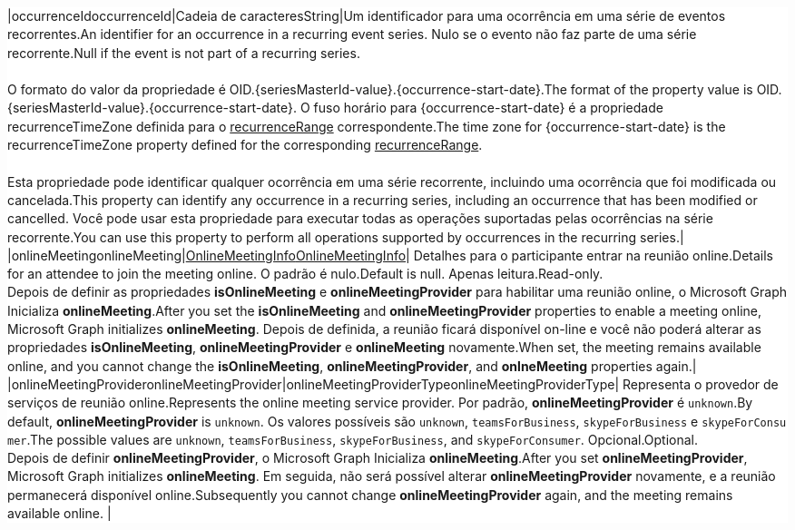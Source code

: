 |<span data-ttu-id="1d0f7-221">occurrenceId</span><span class="sxs-lookup"><span data-stu-id="1d0f7-221">occurrenceId</span></span>|<span data-ttu-id="1d0f7-222">Cadeia de caracteres</span><span class="sxs-lookup"><span data-stu-id="1d0f7-222">String</span></span>|<span data-ttu-id="1d0f7-223">Um identificador para uma ocorrência em uma série de eventos recorrentes.</span><span class="sxs-lookup"><span data-stu-id="1d0f7-223">An identifier for an occurrence in a recurring event series.</span></span> <span data-ttu-id="1d0f7-224">Nulo se o evento não faz parte de uma série recorrente.</span><span class="sxs-lookup"><span data-stu-id="1d0f7-224">Null if the event is not part of a recurring series.</span></span><br><br><span data-ttu-id="1d0f7-225">O formato do valor da propriedade é OID.{seriesMasterId-value}.{occurrence-start-date}.</span><span class="sxs-lookup"><span data-stu-id="1d0f7-225">The format of the property value is OID.{seriesMasterId-value}.{occurrence-start-date}.</span></span> <span data-ttu-id="1d0f7-226">O fuso horário para {occurrence-start-date} é a propriedade recurrenceTimeZone definida para o [recurrenceRange](recurrencerange.md) correspondente.</span><span class="sxs-lookup"><span data-stu-id="1d0f7-226">The time zone for {occurrence-start-date} is the recurrenceTimeZone property defined for the corresponding [recurrenceRange](recurrencerange.md).</span></span><br><br><span data-ttu-id="1d0f7-227">Esta propriedade pode identificar qualquer ocorrência em uma série recorrente, incluindo uma ocorrência que foi modificada ou cancelada.</span><span class="sxs-lookup"><span data-stu-id="1d0f7-227">This property can identify any occurrence in a recurring series, including an occurrence that has been modified or cancelled.</span></span> <span data-ttu-id="1d0f7-228">Você pode usar esta propriedade para executar todas as operações suportadas pelas ocorrências na série recorrente.</span><span class="sxs-lookup"><span data-stu-id="1d0f7-228">You can use this property to perform all operations supported by occurrences in the recurring series.</span></span>|
|<span data-ttu-id="1d0f7-229">onlineMeeting</span><span class="sxs-lookup"><span data-stu-id="1d0f7-229">onlineMeeting</span></span>|[<span data-ttu-id="1d0f7-230">OnlineMeetingInfo</span><span class="sxs-lookup"><span data-stu-id="1d0f7-230">OnlineMeetingInfo</span></span>](onlinemeetinginfo.md)| <span data-ttu-id="1d0f7-231">Detalhes para o participante entrar na reunião online.</span><span class="sxs-lookup"><span data-stu-id="1d0f7-231">Details for an attendee to join the meeting online.</span></span> <span data-ttu-id="1d0f7-232">O padrão é nulo.</span><span class="sxs-lookup"><span data-stu-id="1d0f7-232">Default is null.</span></span> <span data-ttu-id="1d0f7-233">Apenas leitura.</span><span class="sxs-lookup"><span data-stu-id="1d0f7-233">Read-only.</span></span> <br><span data-ttu-id="1d0f7-234">Depois de definir as propriedades **isOnlineMeeting** e **onlineMeetingProvider** para habilitar uma reunião online, o Microsoft Graph Inicializa **onlineMeeting**.</span><span class="sxs-lookup"><span data-stu-id="1d0f7-234">After you set the **isOnlineMeeting** and **onlineMeetingProvider** properties to enable a meeting online, Microsoft Graph initializes **onlineMeeting**.</span></span> <span data-ttu-id="1d0f7-235">Depois de definida, a reunião ficará disponível on-line e você não poderá alterar as propriedades **isOnlineMeeting**, **onlineMeetingProvider** e **onlineMeeting** novamente.</span><span class="sxs-lookup"><span data-stu-id="1d0f7-235">When set, the meeting remains available online, and you cannot change the **isOnlineMeeting**, **onlineMeetingProvider**, and **onlneMeeting** properties again.</span></span>|
|<span data-ttu-id="1d0f7-236">onlineMeetingProvider</span><span class="sxs-lookup"><span data-stu-id="1d0f7-236">onlineMeetingProvider</span></span>|<span data-ttu-id="1d0f7-237">onlineMeetingProviderType</span><span class="sxs-lookup"><span data-stu-id="1d0f7-237">onlineMeetingProviderType</span></span>| <span data-ttu-id="1d0f7-238">Representa o provedor de serviços de reunião online.</span><span class="sxs-lookup"><span data-stu-id="1d0f7-238">Represents the online meeting service provider.</span></span> <span data-ttu-id="1d0f7-239">Por padrão, **onlineMeetingProvider** é `unknown`.</span><span class="sxs-lookup"><span data-stu-id="1d0f7-239">By default, **onlineMeetingProvider** is `unknown`.</span></span> <span data-ttu-id="1d0f7-240">Os valores possíveis são `unknown`, `teamsForBusiness`, `skypeForBusiness` e `skypeForConsumer`.</span><span class="sxs-lookup"><span data-stu-id="1d0f7-240">The possible values are `unknown`, `teamsForBusiness`, `skypeForBusiness`, and `skypeForConsumer`.</span></span> <span data-ttu-id="1d0f7-241">Opcional.</span><span class="sxs-lookup"><span data-stu-id="1d0f7-241">Optional.</span></span> <br> <span data-ttu-id="1d0f7-242">Depois de definir **onlineMeetingProvider**, o Microsoft Graph Inicializa **onlineMeeting**.</span><span class="sxs-lookup"><span data-stu-id="1d0f7-242">After you set **onlineMeetingProvider**, Microsoft Graph initializes **onlineMeeting**.</span></span> <span data-ttu-id="1d0f7-243">Em seguida, não será possível alterar **onlineMeetingProvider** novamente, e a reunião permanecerá disponível online.</span><span class="sxs-lookup"><span data-stu-id="1d0f7-243">Subsequently you cannot change **onlineMeetingProvider** again, and the meeting remains available online.</span></span> |